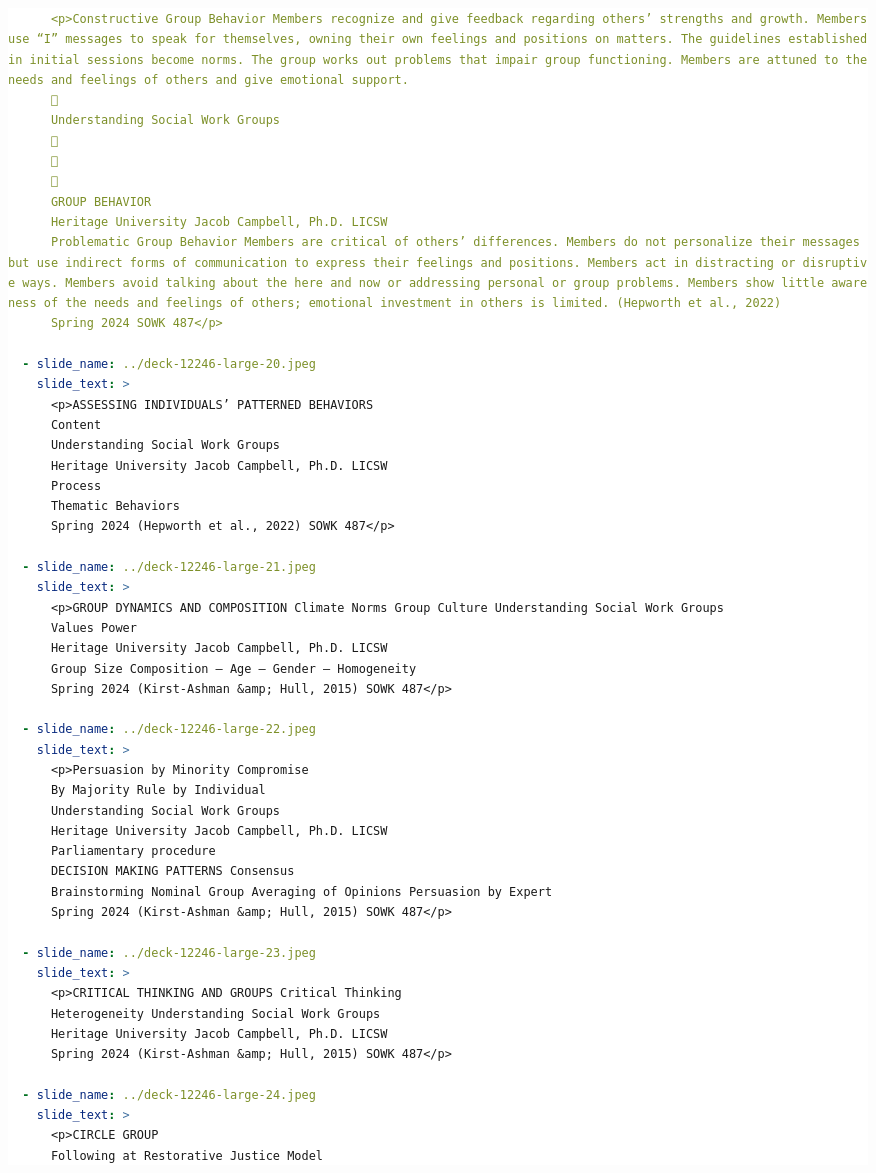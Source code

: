 ```yaml
      <p>Constructive Group Behavior Members recognize and give feedback regarding others’ strengths and growth. Members use “I” messages to speak for themselves, owning their own feelings and positions on matters. The guidelines established in initial sessions become norms. The group works out problems that impair group functioning. Members are attuned to the needs and feelings of others and give emotional support.
      􀄹
      Understanding Social Work Groups
      􀊂
      􀄸
      􀊀
      GROUP BEHAVIOR
      Heritage University Jacob Campbell, Ph.D. LICSW
      Problematic Group Behavior Members are critical of others’ differences. Members do not personalize their messages but use indirect forms of communication to express their feelings and positions. Members act in distracting or disruptive ways. Members avoid talking about the here and now or addressing personal or group problems. Members show little awareness of the needs and feelings of others; emotional investment in others is limited. (Hepworth et al., 2022)
      Spring 2024 SOWK 487</p>
      
  - slide_name: ../deck-12246-large-20.jpeg
    slide_text: >
      <p>ASSESSING INDIVIDUALS’ PATTERNED BEHAVIORS
      Content
      Understanding Social Work Groups
      Heritage University Jacob Campbell, Ph.D. LICSW
      Process
      Thematic Behaviors
      Spring 2024 (Hepworth et al., 2022) SOWK 487</p>
      
  - slide_name: ../deck-12246-large-21.jpeg
    slide_text: >
      <p>GROUP DYNAMICS AND COMPOSITION Climate Norms Group Culture Understanding Social Work Groups
      Values Power
      Heritage University Jacob Campbell, Ph.D. LICSW
      Group Size Composition — Age — Gender — Homogeneity
      Spring 2024 (Kirst-Ashman &amp; Hull, 2015) SOWK 487</p>
      
  - slide_name: ../deck-12246-large-22.jpeg
    slide_text: >
      <p>Persuasion by Minority Compromise
      By Majority Rule by Individual
      Understanding Social Work Groups
      Heritage University Jacob Campbell, Ph.D. LICSW
      Parliamentary procedure
      DECISION MAKING PATTERNS Consensus
      Brainstorming Nominal Group Averaging of Opinions Persuasion by Expert
      Spring 2024 (Kirst-Ashman &amp; Hull, 2015) SOWK 487</p>
      
  - slide_name: ../deck-12246-large-23.jpeg
    slide_text: >
      <p>CRITICAL THINKING AND GROUPS Critical Thinking
      Heterogeneity Understanding Social Work Groups
      Heritage University Jacob Campbell, Ph.D. LICSW
      Spring 2024 (Kirst-Ashman &amp; Hull, 2015) SOWK 487</p>
      
  - slide_name: ../deck-12246-large-24.jpeg
    slide_text: >
      <p>CIRCLE GROUP
      Following at Restorative Justice Model
```